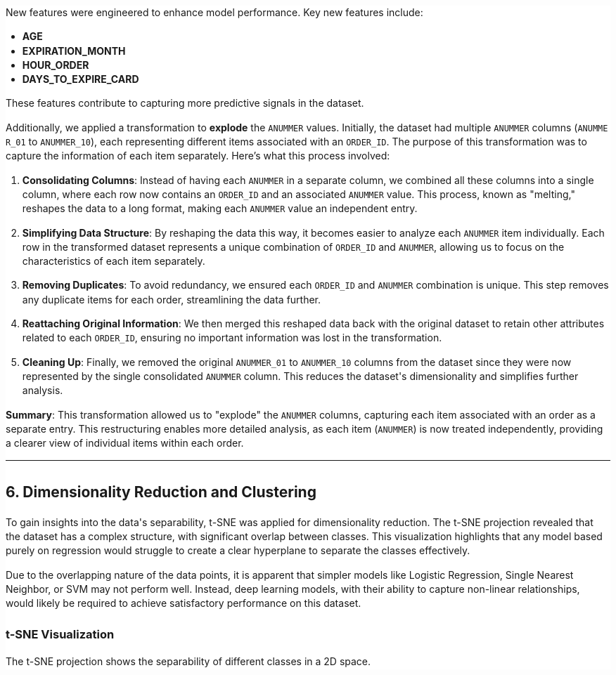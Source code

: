 New features were engineered to enhance model performance. Key new features include:
- **AGE**
- **EXPIRATION_MONTH**
- **HOUR_ORDER**
- **DAYS_TO_EXPIRE_CARD**

These features contribute to capturing more predictive signals in the dataset.

Additionally, we applied a transformation to **explode** the `ANUMMER` values. Initially, the dataset had multiple `ANUMMER` columns (`ANUMMER_01` to `ANUMMER_10`), each representing different items associated with an `ORDER_ID`. The purpose of this transformation was to capture the information of each item separately. Here’s what this process involved:

1. **Consolidating Columns**: Instead of having each `ANUMMER` in a separate column, we combined all these columns into a single column, where each row now contains an `ORDER_ID` and an associated `ANUMMER` value. This process, known as "melting," reshapes the data to a long format, making each `ANUMMER` value an independent entry.

2. **Simplifying Data Structure**: By reshaping the data this way, it becomes easier to analyze each `ANUMMER` item individually. Each row in the transformed dataset represents a unique combination of `ORDER_ID` and `ANUMMER`, allowing us to focus on the characteristics of each item separately.

3. **Removing Duplicates**: To avoid redundancy, we ensured each `ORDER_ID` and `ANUMMER` combination is unique. This step removes any duplicate items for each order, streamlining the data further.

4. **Reattaching Original Information**: We then merged this reshaped data back with the original dataset to retain other attributes related to each `ORDER_ID`, ensuring no important information was lost in the transformation.

5. **Cleaning Up**: Finally, we removed the original `ANUMMER_01` to `ANUMMER_10` columns from the dataset since they were now represented by the single consolidated `ANUMMER` column. This reduces the dataset's dimensionality and simplifies further analysis.

**Summary**: This transformation allowed us to "explode" the `ANUMMER` columns, capturing each item associated with an order as a separate entry. This restructuring enables more detailed analysis, as each item (`ANUMMER`) is now treated independently, providing a clearer view of individual items within each order.

---

## 6. Dimensionality Reduction and Clustering

To gain insights into the data's separability, t-SNE was applied for dimensionality reduction. The t-SNE projection revealed that the dataset has a complex structure, with significant overlap between classes. This visualization highlights that any model based purely on regression would struggle to create a clear hyperplane to separate the classes effectively. 

Due to the overlapping nature of the data points, it is apparent that simpler models like Logistic Regression, Single Nearest Neighbor, or SVM may not perform well. Instead, deep learning models, with their ability to capture non-linear relationships, would likely be required to achieve satisfactory performance on this dataset.


### t-SNE Visualization
The t-SNE projection shows the separability of different classes in a 2D space.
